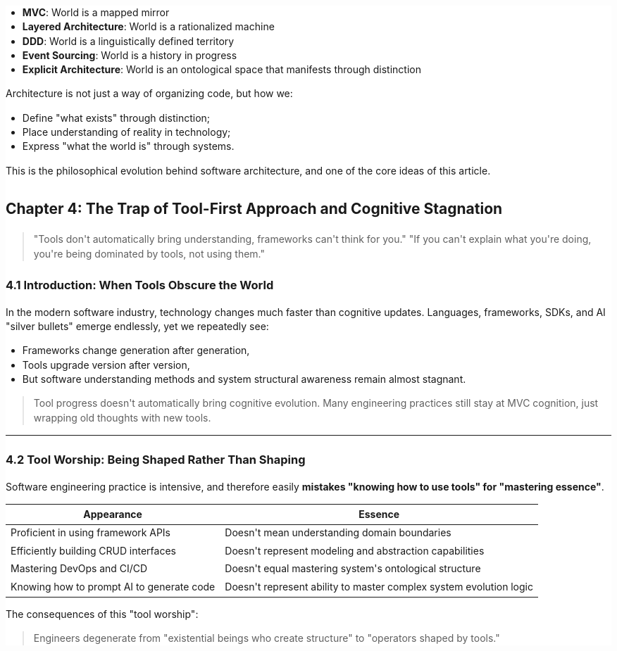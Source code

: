 - **MVC**: World is a mapped mirror
- **Layered Architecture**: World is a rationalized machine
- **DDD**: World is a linguistically defined territory
- **Event Sourcing**: World is a history in progress
- **Explicit Architecture**: World is an ontological space that manifests through distinction

Architecture is not just a way of organizing code, but how we:

- Define "what exists" through distinction;
- Place understanding of reality in technology;
- Express "what the world is" through systems.

This is the philosophical evolution behind software architecture, and one of the core ideas of this article.



## Chapter 4: The Trap of Tool-First Approach and Cognitive Stagnation

> "Tools don't automatically bring understanding, frameworks can't think for you."
> "If you can't explain what you're doing, you're being dominated by tools, not using them."

### 4.1 Introduction: When Tools Obscure the World

In the modern software industry, technology changes much faster than cognitive updates.
Languages, frameworks, SDKs, and AI "silver bullets" emerge endlessly, yet we repeatedly see:

- Frameworks change generation after generation,
- Tools upgrade version after version,
- But software understanding methods and system structural awareness remain almost stagnant.

> Tool progress doesn't automatically bring cognitive evolution.
> Many engineering practices still stay at MVC cognition, just wrapping old thoughts with new tools.

------

### 4.2 Tool Worship: Being Shaped Rather Than Shaping

Software engineering practice is intensive, and therefore easily **mistakes "knowing how to use tools" for "mastering essence"**.

| Appearance | Essence |
|------------|---------|
| Proficient in using framework APIs | Doesn't mean understanding domain boundaries |
| Efficiently building CRUD interfaces | Doesn't represent modeling and abstraction capabilities |
| Mastering DevOps and CI/CD | Doesn't equal mastering system's ontological structure |
| Knowing how to prompt AI to generate code | Doesn't represent ability to master complex system evolution logic |

The consequences of this "tool worship":

> Engineers degenerate from "existential beings who create structure" to "operators shaped by tools."
